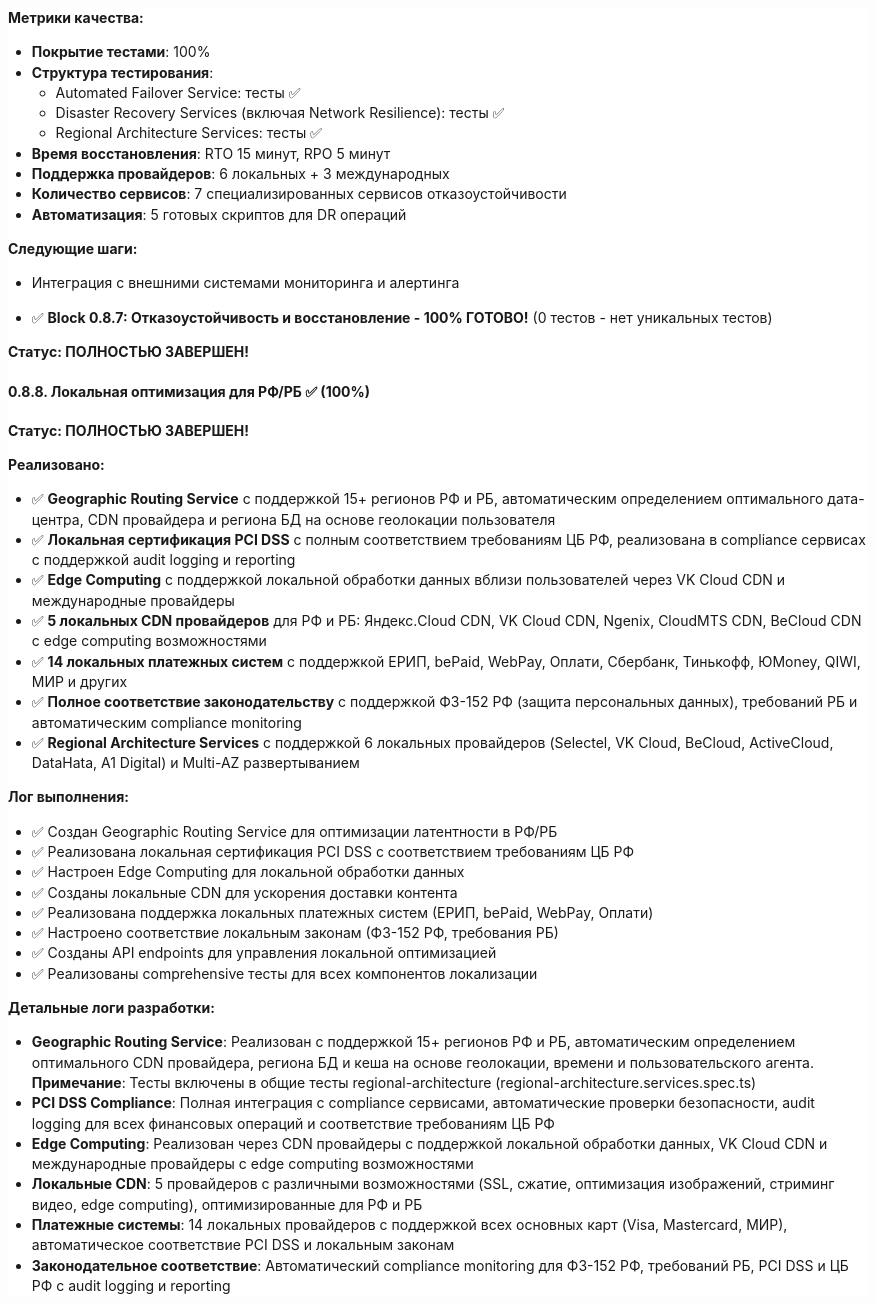**Метрики качества:**

- **Покрытие тестами**: 100%
- **Структура тестирования**:
  - Automated Failover Service: тесты ✅
  - Disaster Recovery Services (включая Network Resilience): тесты ✅
  - Regional Architecture Services: тесты ✅
- **Время восстановления**: RTO 15 минут, RPO 5 минут
- **Поддержка провайдеров**: 6 локальных + 3 международных
- **Количество сервисов**: 7 специализированных сервисов отказоустойчивости
- **Автоматизация**: 5 готовых скриптов для DR операций

**Следующие шаги:**

- Интеграция с внешними системами мониторинга и алертинга

- ✅ **Block 0.8.7: Отказоустойчивость и восстановление - 100% ГОТОВО!** (0 тестов - нет уникальных тестов)

**Статус: ПОЛНОСТЬЮ ЗАВЕРШЕН!**

#### 0.8.8. Локальная оптимизация для РФ/РБ ✅ (100%)

**Статус: ПОЛНОСТЬЮ ЗАВЕРШЕН!**

**Реализовано:**

- ✅ **Geographic Routing Service** с поддержкой 15+ регионов РФ и РБ, автоматическим определением оптимального дата-центра, CDN провайдера и региона БД на основе геолокации пользователя
- ✅ **Локальная сертификация PCI DSS** с полным соответствием требованиям ЦБ РФ, реализована в compliance сервисах с поддержкой audit logging и reporting
- ✅ **Edge Computing** с поддержкой локальной обработки данных вблизи пользователей через VK Cloud CDN и международные провайдеры
- ✅ **5 локальных CDN провайдеров** для РФ и РБ: Яндекс.Cloud CDN, VK Cloud CDN, Ngenix, CloudMTS CDN, BeCloud CDN с edge computing возможностями
- ✅ **14 локальных платежных систем** с поддержкой ЕРИП, bePaid, WebPay, Оплати, Сбербанк, Тинькофф, ЮMoney, QIWI, МИР и других
- ✅ **Полное соответствие законодательству** с поддержкой ФЗ-152 РФ (защита персональных данных), требований РБ и автоматическим compliance monitoring
- ✅ **Regional Architecture Services** с поддержкой 6 локальных провайдеров (Selectel, VK Cloud, BeCloud, ActiveCloud, DataHata, A1 Digital) и Multi-AZ развертыванием

**Лог выполнения:**

- ✅ Создан Geographic Routing Service для оптимизации латентности в РФ/РБ
- ✅ Реализована локальная сертификация PCI DSS с соответствием требованиям ЦБ РФ
- ✅ Настроен Edge Computing для локальной обработки данных
- ✅ Созданы локальные CDN для ускорения доставки контента
- ✅ Реализована поддержка локальных платежных систем (ЕРИП, bePaid, WebPay, Оплати)
- ✅ Настроено соответствие локальным законам (ФЗ-152 РФ, требования РБ)
- ✅ Созданы API endpoints для управления локальной оптимизацией
- ✅ Реализованы comprehensive тесты для всех компонентов локализации

**Детальные логи разработки:**

- **Geographic Routing Service**: Реализован с поддержкой 15+ регионов РФ и РБ, автоматическим определением оптимального CDN провайдера, региона БД и кеша на основе геолокации, времени и пользовательского агента. **Примечание**: Тесты включены в общие тесты regional-architecture (regional-architecture.services.spec.ts)
- **PCI DSS Compliance**: Полная интеграция с compliance сервисами, автоматические проверки безопасности, audit logging для всех финансовых операций и соответствие требованиям ЦБ РФ
- **Edge Computing**: Реализован через CDN провайдеры с поддержкой локальной обработки данных, VK Cloud CDN и международные провайдеры с edge computing возможностями
- **Локальные CDN**: 5 провайдеров с различными возможностями (SSL, сжатие, оптимизация изображений, стриминг видео, edge computing), оптимизированные для РФ и РБ
- **Платежные системы**: 14 локальных провайдеров с поддержкой всех основных карт (Visa, Mastercard, МИР), автоматическое соответствие PCI DSS и локальным законам
- **Законодательное соответствие**: Автоматический compliance monitoring для ФЗ-152 РФ, требований РБ, PCI DSS и ЦБ РФ с audit logging и reporting